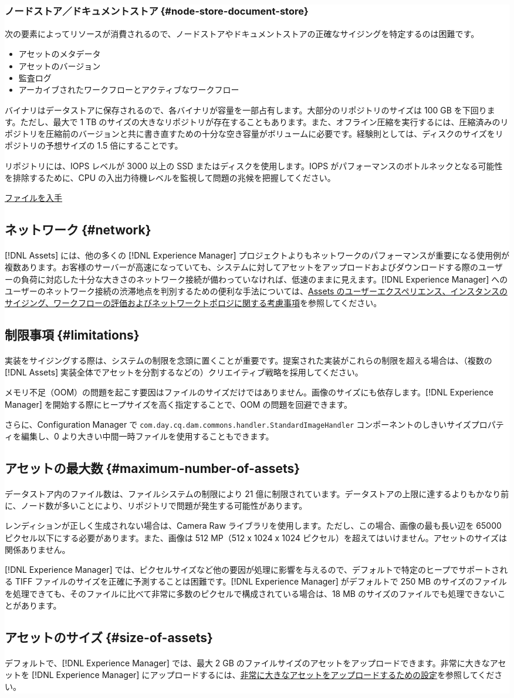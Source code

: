 ### ノードストア／ドキュメントストア {#node-store-document-store}

次の要素によってリソースが消費されるので、ノードストアやドキュメントストアの正確なサイジングを特定するのは困難です。

* アセットのメタデータ
* アセットのバージョン
* 監査ログ
* アーカイブされたワークフローとアクティブなワークフロー

バイナリはデータストアに保存されるので、各バイナリが容量を一部占有します。大部分のリポジトリのサイズは 100 GB を下回ります。ただし、最大で 1 TB のサイズの大きなリポジトリが存在することもあります。また、オフライン圧縮を実行するには、圧縮済みのリポジトリを圧縮前のバージョンと共に書き直すための十分な空き容量がボリュームに必要です。経験則としては、ディスクのサイズをリポジトリの予想サイズの 1.5 倍にすることです。

リポジトリには、IOPS レベルが 3000 以上の SSD またはディスクを使用します。IOPS がパフォーマンスのボトルネックとなる可能性を排除するために、CPU の入出力待機レベルを監視して問題の兆候を把握してください。

[ファイルを入手](assets/aem_environment_sizingtool.xlsx)

## ネットワーク {#network}

[!DNL Assets] には、他の多くの [!DNL Experience Manager] プロジェクトよりもネットワークのパフォーマンスが重要になる使用例が複数あります。お客様のサーバーが高速になっていても、システムに対してアセットをアップロードおよびダウンロードする際のユーザーの負荷に対応した十分な大きさのネットワーク接続が備わっていなければ、低速のままに見えます。[!DNL Experience Manager] へのユーザーのネットワーク接続の渋滞地点を判別するための便利な手法については、[Assets のユーザーエクスペリエンス、インスタンスのサイジング、ワークフローの評価およびネットワークトポロジに関する考慮事項](/help/assets/assets-network-considerations.md)を参照してください。

## 制限事項 {#limitations}

実装をサイジングする際は、システムの制限を念頭に置くことが重要です。提案された実装がこれらの制限を超える場合は、（複数の [!DNL Assets] 実装全体でアセットを分割するなどの）クリエイティブ戦略を採用してください。

メモリ不足（OOM）の問題を起こす要因はファイルのサイズだけではありません。画像のサイズにも依存します。[!DNL Experience Manager] を開始する際にヒープサイズを高く指定することで、OOM の問題を回避できます。

さらに、Configuration Manager で `com.day.cq.dam.commons.handler.StandardImageHandler` コンポーネントのしきいサイズプロパティを編集し、0 より大きい中間一時ファイルを使用することもできます。

## アセットの最大数 {#maximum-number-of-assets}

データストア内のファイル数は、ファイルシステムの制限により 21 億に制限されています。データストアの上限に達するよりもかなり前に、ノード数が多いことにより、リポジトリで問題が発生する可能性があります。

レンディションが正しく生成されない場合は、Camera Raw ライブラリを使用します。ただし、この場合、画像の最も長い辺を 65000 ピクセル以下にする必要があります。また、画像は 512 MP（512 x 1024 x 1024 ピクセル）を超えてはいけません。アセットのサイズは関係ありません。

[!DNL Experience Manager] では、ピクセルサイズなど他の要因が処理に影響を与えるので、デフォルトで特定のヒープでサポートされる TIFF ファイルのサイズを正確に予測することは困難です。[!DNL Experience Manager] がデフォルトで 250 MB のサイズのファイルを処理できても、そのファイルに比べて非常に多数のピクセルで構成されている場合は、18 MB のサイズのファイルでも処理できないことがあります。

## アセットのサイズ {#size-of-assets}

デフォルトで、[!DNL Experience Manager] では、最大 2 GB のファイルサイズのアセットをアップロードできます。非常に大きなアセットを [!DNL Experience Manager] にアップロードするには、[非常に大きなアセットをアップロードするための設定](managing-video-assets.md#configuration-to-upload-assets-that-are-larger-than-gb)を参照してください。

